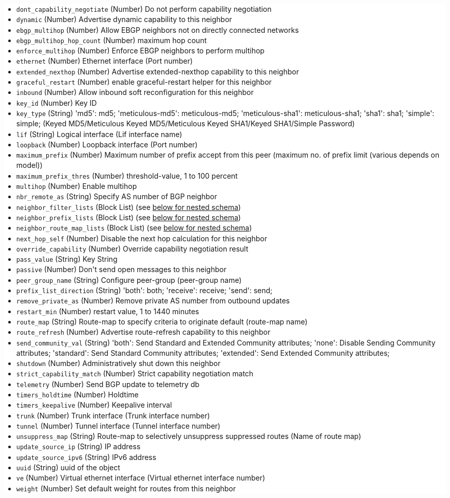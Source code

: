 - `dont_capability_negotiate` (Number) Do not perform capability negotiation
- `dynamic` (Number) Advertise dynamic capability to this neighbor
- `ebgp_multihop` (Number) Allow EBGP neighbors not on directly connected networks
- `ebgp_multihop_hop_count` (Number) maximum hop count
- `enforce_multihop` (Number) Enforce EBGP neighbors to perform multihop
- `ethernet` (Number) Ethernet interface (Port number)
- `extended_nexthop` (Number) Advertise extended-nexthop capability to this neighbor
- `graceful_restart` (Number) enable graceful-restart helper for this neighbor
- `inbound` (Number) Allow inbound soft reconfiguration for this neighbor
- `key_id` (Number) Key ID
- `key_type` (String) 'md5': md5; 'meticulous-md5': meticulous-md5; 'meticulous-sha1': meticulous-sha1; 'sha1': sha1; 'simple': simple;  (Keyed MD5/Meticulous Keyed MD5/Meticulous Keyed SHA1/Keyed SHA1/Simple Password)
- `lif` (String) Logical interface (Lif interface name)
- `loopback` (Number) Loopback interface (Port number)
- `maximum_prefix` (Number) Maximum number of prefix accept from this peer (maximum no. of prefix limit (various depends on model))
- `maximum_prefix_thres` (Number) threshold-value, 1 to 100 percent
- `multihop` (Number) Enable multihop
- `nbr_remote_as` (String) Specify AS number of BGP neighbor
- `neighbor_filter_lists` (Block List) (see [below for nested schema](#nestedblock--neighbor--ipv6_neighbor_list--neighbor_filter_lists))
- `neighbor_prefix_lists` (Block List) (see [below for nested schema](#nestedblock--neighbor--ipv6_neighbor_list--neighbor_prefix_lists))
- `neighbor_route_map_lists` (Block List) (see [below for nested schema](#nestedblock--neighbor--ipv6_neighbor_list--neighbor_route_map_lists))
- `next_hop_self` (Number) Disable the next hop calculation for this neighbor
- `override_capability` (Number) Override capability negotiation result
- `pass_value` (String) Key String
- `passive` (Number) Don't send open messages to this neighbor
- `peer_group_name` (String) Configure peer-group (peer-group name)
- `prefix_list_direction` (String) 'both': both; 'receive': receive; 'send': send;
- `remove_private_as` (Number) Remove private AS number from outbound updates
- `restart_min` (Number) restart value, 1 to 1440 minutes
- `route_map` (String) Route-map to specify criteria to originate default (route-map name)
- `route_refresh` (Number) Advertise route-refresh capability to this neighbor
- `send_community_val` (String) 'both': Send Standard and Extended Community attributes; 'none': Disable Sending Community attributes; 'standard': Send Standard Community attributes; 'extended': Send Extended Community attributes;
- `shutdown` (Number) Administratively shut down this neighbor
- `strict_capability_match` (Number) Strict capability negotiation match
- `telemetry` (Number) Send BGP update to telemetry db
- `timers_holdtime` (Number) Holdtime
- `timers_keepalive` (Number) Keepalive interval
- `trunk` (Number) Trunk interface (Trunk interface number)
- `tunnel` (Number) Tunnel interface (Tunnel interface number)
- `unsuppress_map` (String) Route-map to selectively unsuppress suppressed routes (Name of route map)
- `update_source_ip` (String) IP address
- `update_source_ipv6` (String) IPv6 address
- `uuid` (String) uuid of the object
- `ve` (Number) Virtual ethernet interface (Virtual ethernet interface number)
- `weight` (Number) Set default weight for routes from this neighbor
